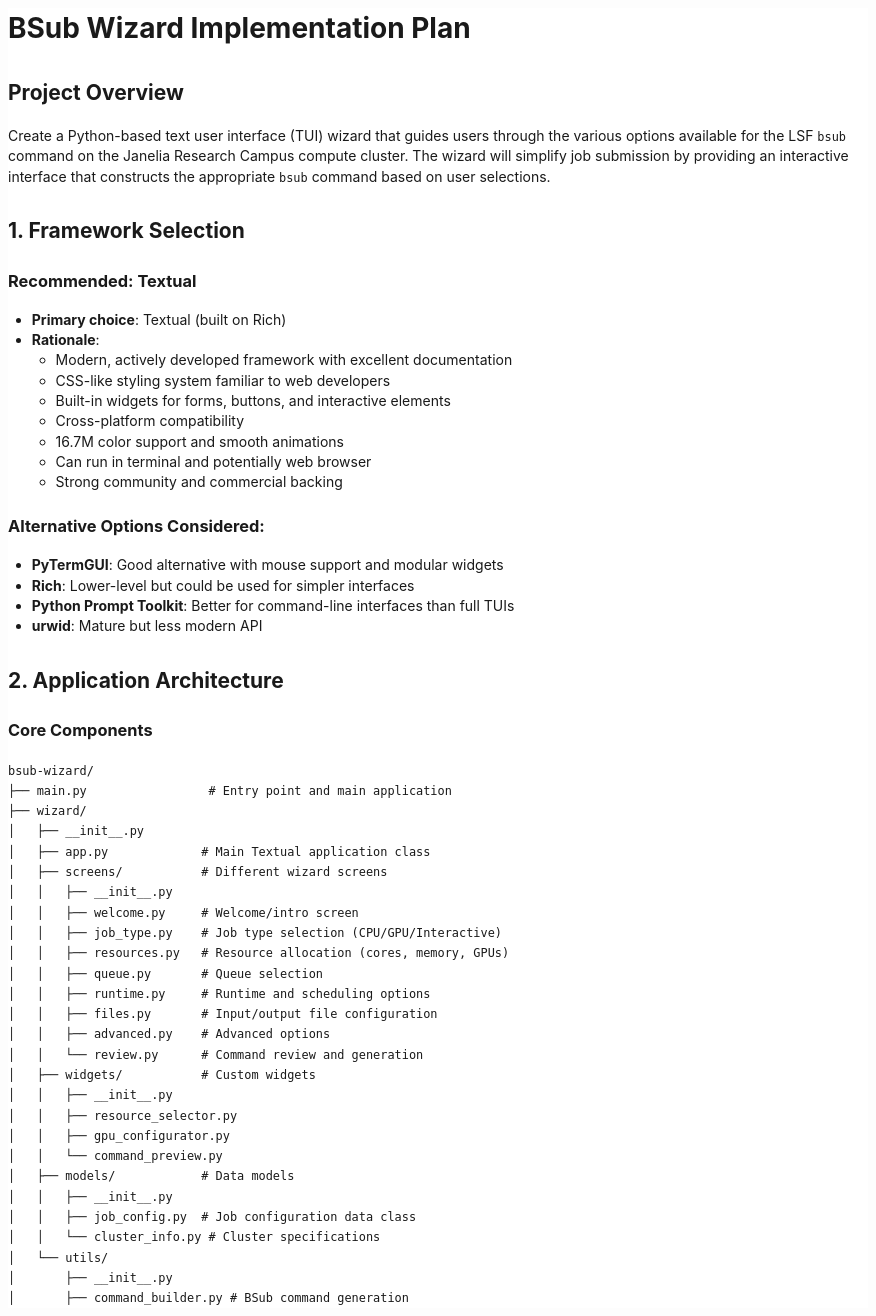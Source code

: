 # BSub Wizard Implementation Plan

## Project Overview

Create a Python-based text user interface (TUI) wizard that guides users through the various options available for the LSF `bsub` command on the Janelia Research Campus compute cluster. The wizard will simplify job submission by providing an interactive interface that constructs the appropriate `bsub` command based on user selections.

## 1. Framework Selection

### Recommended: Textual
- **Primary choice**: Textual (built on Rich)
- **Rationale**: 
  - Modern, actively developed framework with excellent documentation
  - CSS-like styling system familiar to web developers
  - Built-in widgets for forms, buttons, and interactive elements
  - Cross-platform compatibility
  - 16.7M color support and smooth animations
  - Can run in terminal and potentially web browser
  - Strong community and commercial backing

### Alternative Options Considered:
- **PyTermGUI**: Good alternative with mouse support and modular widgets
- **Rich**: Lower-level but could be used for simpler interfaces
- **Python Prompt Toolkit**: Better for command-line interfaces than full TUIs
- **urwid**: Mature but less modern API

## 2. Application Architecture

### Core Components

```
bsub-wizard/
├── main.py                 # Entry point and main application
├── wizard/
│   ├── __init__.py
│   ├── app.py             # Main Textual application class
│   ├── screens/           # Different wizard screens
│   │   ├── __init__.py
│   │   ├── welcome.py     # Welcome/intro screen
│   │   ├── job_type.py    # Job type selection (CPU/GPU/Interactive)
│   │   ├── resources.py   # Resource allocation (cores, memory, GPUs)
│   │   ├── queue.py       # Queue selection
│   │   ├── runtime.py     # Runtime and scheduling options
│   │   ├── files.py       # Input/output file configuration
│   │   ├── advanced.py    # Advanced options
│   │   └── review.py      # Command review and generation
│   ├── widgets/           # Custom widgets
│   │   ├── __init__.py
│   │   ├── resource_selector.py
│   │   ├── gpu_configurator.py
│   │   └── command_preview.py
│   ├── models/            # Data models
│   │   ├── __init__.py
│   │   ├── job_config.py  # Job configuration data class
│   │   └── cluster_info.py # Cluster specifications
│   └── utils/
│       ├── __init__.py
│       ├── command_builder.py # BSub command generation
```